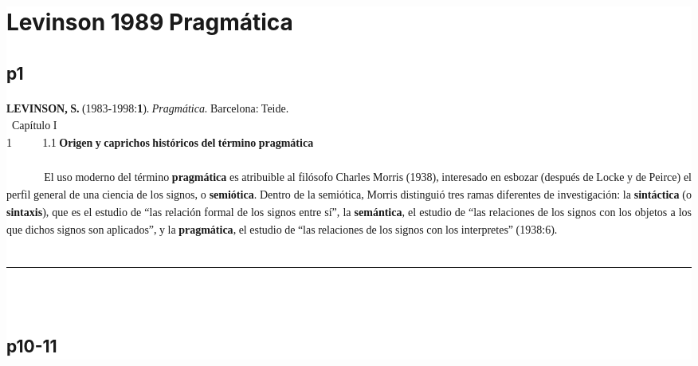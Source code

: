 # Levinson 1989 Pragmática


## p1
<html><head><meta http-equiv="Content-Type" content="text/html; charset=utf-8" /><meta http-equiv="Content-Style-Type" content="text/css" /><meta name="generator" content="Aspose.Words for Cloud for .NET 21.7.0" /><title></title></head><body ><div><p style="margin-top:0pt; margin-bottom:0pt"><span style="font-family:Baskerville; font-weight:bold">LEVINSON, S.</span><span style="font-family:Baskerville"> (1983-1998:</span><span style="font-family:Baskerville; font-weight:bold">1</span><span style="font-family:Baskerville">). </span><span style="font-family:Baskerville; font-style:italic">Pragmática.</span><span style="font-family:Baskerville"> Barcelona: Teide.</span></p><p style="margin-top:0pt; margin-bottom:0pt"><span style="font-family:Baskerville; -aw-import:spaces">&#xa0; </span><span style="font-family:Baskerville">Capítulo I</span></p><p style="margin-top:0pt; margin-bottom:0pt"><span style="font-family:Baskerville">1</span><span style="width:28.73pt; display:inline-block">&#xa0;</span><span style="font-family:Baskerville">1.1 </span><span style="font-family:Baskerville; font-weight:bold">Origen y caprichos históricos del término pragmática</span></p><p style="margin-top:0pt; margin-bottom:0pt"><span style="font-family:Baskerville; -aw-import:ignore">&#xa0;</span></p><p style="margin-top:0pt; margin-bottom:0pt; text-align:justify; line-height:150%"><span style="width:35.4pt; display:inline-block">&#xa0;</span><span style="font-family:Baskerville">El uso moderno del término </span><span style="font-family:Baskerville; font-weight:bold">pragmática</span><span style="font-family:Baskerville"> es atribuible al filósofo Charles Morris (1938), interesado en esbozar (después de Locke y de Peirce) el perfil general de una ciencia de los signos, o </span><span style="font-family:Baskerville; font-weight:bold">semiótica</span><span style="font-family:Baskerville">. Dentro de la semiótica, Morris distinguió tres ramas diferentes de investigación: la </span><span style="font-family:Baskerville; font-weight:bold">sintáctica </span><span style="font-family:Baskerville">(o </span><span style="font-family:Baskerville; font-weight:bold">sintaxis</span><span style="font-family:Baskerville">), que es el estudio de “las relación formal de los signos entre sí”, la </span><span style="font-family:Baskerville; font-weight:bold">semántica</span><span style="font-family:Baskerville">, el estudio de “las relaciones de los signos con los objetos a los que dichos signos son aplicados”, y la </span><span style="font-family:Baskerville; font-weight:bold">pragmática</span><span style="font-family:Baskerville">, el estudio de “las relaciones de los signos con los interpretes” (1938:6).</span></p><p style="margin-top:0pt; margin-bottom:0pt; line-height:150%"><span style="font-family:Baskerville; -aw-import:ignore">&#xa0;</span></p></div></body></html>
<hr />
<br />
<br />

## p10-11